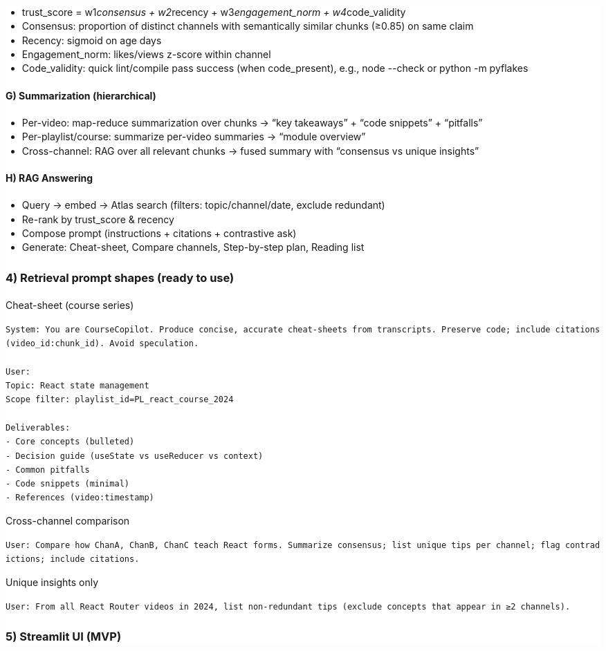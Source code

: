 - trust_score = w1*consensus + w2*recency + w3*engagement_norm + w4*code_validity
- Consensus: proportion of distinct channels with semantically similar chunks (≥0.85) on same claim
- Recency: sigmoid on age days
- Engagement_norm: likes/views z-score within channel
- Code_validity: quick lint/compile pass success (when code_present), e.g., node --check or python -m pyflakes

#### G) Summarization (hierarchical)

- Per-video: map-reduce summarization over chunks → “key takeaways” + “code snippets” + “pitfalls”
- Per-playlist/course: summarize per-video summaries → “module overview”
- Cross-channel: RAG over all relevant chunks → fused summary with “consensus vs unique insights”

#### H) RAG Answering

- Query → embed → Atlas search (filters: topic/channel/date, exclude redundant)
- Re-rank by trust_score & recency
- Compose prompt (instructions + citations + contrastive ask)
- Generate: Cheat-sheet, Compare channels, Step-by-step plan, Reading list

### 4) Retrieval prompt shapes (ready to use)

Cheat-sheet (course series)

```text
System: You are CourseCopilot. Produce concise, accurate cheat-sheets from transcripts. Preserve code; include citations (video_id:chunk_id). Avoid speculation.

User:
Topic: React state management
Scope filter: playlist_id=PL_react_course_2024

Deliverables:
- Core concepts (bulleted)
- Decision guide (useState vs useReducer vs context)
- Common pitfalls
- Code snippets (minimal)
- References (video:timestamp)
```

Cross-channel comparison

```text
User: Compare how ChanA, ChanB, ChanC teach React forms. Summarize consensus; list unique tips per channel; flag contradictions; include citations.
```

Unique insights only

```text
User: From all React Router videos in 2024, list non-redundant tips (exclude concepts that appear in ≥2 channels).
```

### 5) Streamlit UI (MVP)
